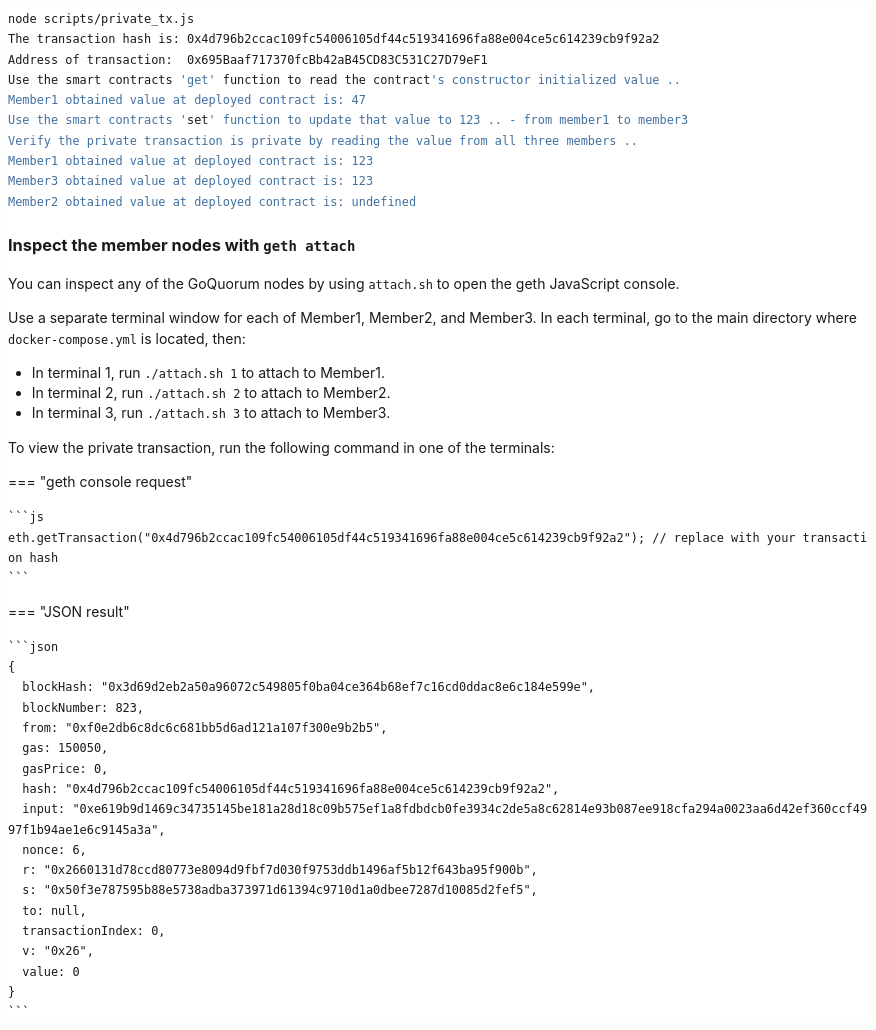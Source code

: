 ```bash
node scripts/private_tx.js
The transaction hash is: 0x4d796b2ccac109fc54006105df44c519341696fa88e004ce5c614239cb9f92a2
Address of transaction:  0x695Baaf717370fcBb42aB45CD83C531C27D79eF1
Use the smart contracts 'get' function to read the contract's constructor initialized value ..
Member1 obtained value at deployed contract is: 47
Use the smart contracts 'set' function to update that value to 123 .. - from member1 to member3
Verify the private transaction is private by reading the value from all three members ..
Member1 obtained value at deployed contract is: 123
Member3 obtained value at deployed contract is: 123
Member2 obtained value at deployed contract is: undefined
```

### Inspect the member nodes with `geth attach`

You can inspect any of the GoQuorum nodes by using `attach.sh` to open the geth JavaScript console.

Use a separate terminal window for each of Member1, Member2, and Member3.
In each terminal, go to the main directory where `docker-compose.yml` is located, then:

* In terminal 1, run `./attach.sh 1` to attach to Member1.
* In terminal 2, run `./attach.sh 2` to attach to Member2.
* In terminal 3, run `./attach.sh 3` to attach to Member3.

To view the private transaction, run the following command in one of the terminals:

=== "geth console request"

    ```js
    eth.getTransaction("0x4d796b2ccac109fc54006105df44c519341696fa88e004ce5c614239cb9f92a2"); // replace with your transaction hash
    ```

=== "JSON result"

    ```json
    {
      blockHash: "0x3d69d2eb2a50a96072c549805f0ba04ce364b68ef7c16cd0ddac8e6c184e599e",
      blockNumber: 823,
      from: "0xf0e2db6c8dc6c681bb5d6ad121a107f300e9b2b5",
      gas: 150050,
      gasPrice: 0,
      hash: "0x4d796b2ccac109fc54006105df44c519341696fa88e004ce5c614239cb9f92a2",
      input: "0xe619b9d1469c34735145be181a28d18c09b575ef1a8fdbdcb0fe3934c2de5a8c62814e93b087ee918cfa294a0023aa6d42ef360ccf4997f1b94ae1e6c9145a3a",
      nonce: 6,
      r: "0x2660131d78ccd80773e8094d9fbf7d030f9753ddb1496af5b12f643ba95f900b",
      s: "0x50f3e787595b88e5738adba373971d61394c9710d1a0dbee7287d10085d2fef5",
      to: null,
      transactionIndex: 0,
      v: "0x26",
      value: 0
    }
    ```
